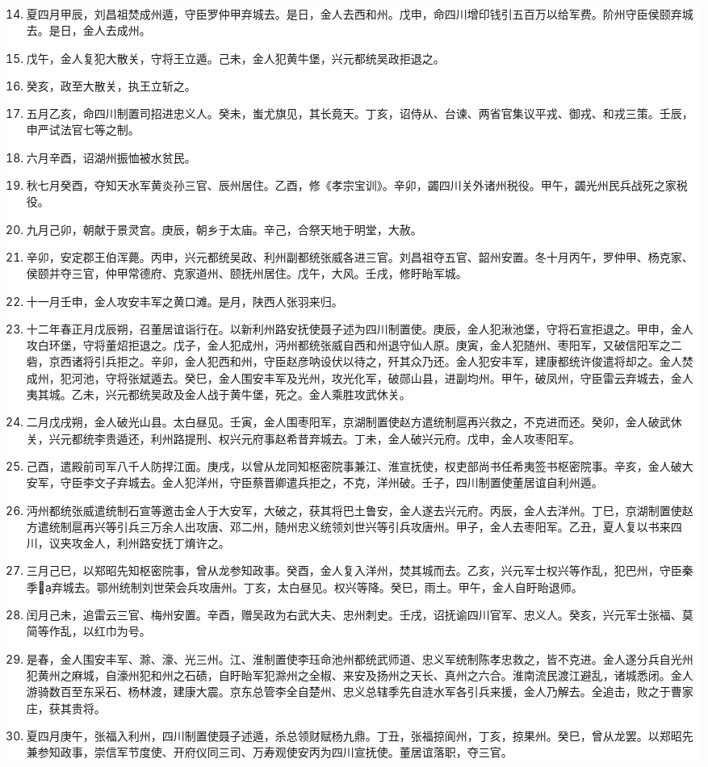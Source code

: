14. <span id="本纪第四十-宁宗四-14"></span>
夏四月甲辰，刘昌祖焚成州遁，守臣罗仲甲弃城去。是日，金人去西和州。戊申，命四川增印钱引五百万以给军费。阶州守臣侯颐弃城去。是日，金人去成州。

15. <span id="本纪第四十-宁宗四-15"></span>
戊午，金人复犯大散关，守将王立遁。己未，金人犯黄牛堡，兴元都统吴政拒退之。

16. <span id="本纪第四十-宁宗四-16"></span>
癸亥，政至大散关，执王立斩之。

17. <span id="本纪第四十-宁宗四-17"></span>
五月乙亥，命四川制置司招进忠义人。癸未，蚩尤旗见，其长竟天。丁亥，诏侍从、台谏、两省官集议平戎、御戎、和戎三策。壬辰，申严试法官七等之制。

18. <span id="本纪第四十-宁宗四-18"></span>
六月辛酉，诏湖州振恤被水贫民。

19. <span id="本纪第四十-宁宗四-19"></span>
秋七月癸酉，夺知天水军黄炎孙三官、辰州居住。乙酉，修《孝宗宝训》。辛卯，蠲四川关外诸州税役。甲午，蠲光州民兵战死之家税役。

20. <span id="本纪第四十-宁宗四-20"></span>
九月己卯，朝献于景灵宫。庚辰，朝乡于太庙。辛己，合祭天地于明堂，大赦。

21. <span id="本纪第四十-宁宗四-21"></span>
辛卯，安定郡王伯浑薨。丙申，兴元都统吴政、利州副都统张威各进三官。刘昌祖夺五官、韶州安置。冬十月丙午，罗仲甲、杨克家、侯颐并夺三官，仲甲常德府、克家道州、颐抚州居住。戊午，大风。壬戌，修盱眙军城。

22. <span id="本纪第四十-宁宗四-22"></span>
十一月壬申，金人攻安丰军之黄口滩。是月，陕西人张羽来归。

23. <span id="本纪第四十-宁宗四-23"></span>
十二年春正月戊辰朔，召董居谊诣行在。以新利州路安抚使聂子述为四川制置使。庚辰，金人犯湫池堡，守将石宣拒退之。甲申，金人攻白环堡，守将董炤拒退之。戊子，金人犯成州，沔州都统张威自西和州退守仙人原。庚寅，金人犯随州、枣阳军，又破信阳军之二砦，京西诸将引兵拒之。辛卯，金人犯西和州，守臣赵彦呐设伏以待之，歼其众乃还。金人犯安丰军，建康都统许俊遣将却之。金人焚成州，犯河池，守将张斌遁去。癸巳，金人围安丰军及光州，攻光化军，破郧山县，进副均州。甲午，破凤州，守臣雷云弃城去，金人夷其城。乙未，兴元都统吴政及金人战于黄牛堡，死之。金人乘胜攻武休关。

24. <span id="本纪第四十-宁宗四-24"></span>
二月戊戌朔，金人破光山县。太白昼见。壬寅，金人围枣阳军，京湖制置使赵方遣统制扈再兴救之，不克进而还。癸卯，金人破武休关，兴元都统李贵遁还，利州路提刑、权兴元府事赵希昔弃城去。丁未，金人破兴元府。戊申，金人攻枣阳军。

25. <span id="本纪第四十-宁宗四-25"></span>
己酉，遣殿前司军八千人防捍江面。庚戌，以曾从龙同知枢密院事兼江、淮宣抚使，权吏部尚书任希夷签书枢密院事。辛亥，金人破大安军，守臣李文子弃城去。金人犯洋州，守臣蔡晋卿遣兵拒之，不克，洋州破。壬子，四川制置使董居谊自利州遁。

26. <span id="本纪第四十-宁宗四-26"></span>
沔州都统张威遣统制石宣等邀击金人于大安军，大破之，获其将巴土鲁安，金人遂去兴元府。丙辰，金人去洋州。丁巳，京湖制置使赵方遣统制扈再兴等引兵三万余人出攻唐、邓二州，随州忠义统领刘世兴等引兵攻唐州。甲子，金人去枣阳军。乙丑，夏人复以书来四川，议夹攻金人，利州路安抚丁焴许之。

27. <span id="本纪第四十-宁宗四-27"></span>
三月己巳，以郑昭先知枢密院事，曾从龙参知政事。癸酉，金人复入洋州，焚其城而去。乙亥，兴元军士权兴等作乱，犯巴州，守臣秦季弃城去。鄂州统制刘世荣会兵攻唐州。丁亥，太白昼见。权兴等降。癸巳，雨土。甲午，金人自盱眙退师。

28. <span id="本纪第四十-宁宗四-28"></span>
闰月己未，追雷云三官、梅州安置。辛酉，赠吴政为右武大夫、忠州刺史。壬戌，诏抚谕四川官军、忠义人。癸亥，兴元军士张福、莫简等作乱，以红巾为号。

29. <span id="本纪第四十-宁宗四-29"></span>
是春，金人围安丰军、滁、濠、光三州。江、淮制置使李珏命池州都统武师道、忠义军统制陈孝忠救之，皆不克进。金人遂分兵自光州犯黄州之麻城，自濠州犯和州之石碛，自盱眙军犯滁州之全椒、来安及扬州之天长、真州之六合。淮南流民渡江避乱，诸城悉闭。金人游骑数百至东采石、杨林渡，建康大震。京东总管李全自楚州、忠义总辖季先自涟水军各引兵来援，金人乃解去。全追击，败之于曹家庄，获其贵将。

30. <span id="本纪第四十-宁宗四-30"></span>
夏四月庚午，张福入利州，四川制置使聂子述遁，杀总领财赋杨九鼎。丁丑，张福掠阆州，丁亥，掠果州。癸巳，曾从龙罢。以郑昭先兼参知政事，崇信军节度使、开府仪同三司、万寿观使安丙为四川宣抚使。董居谊落职，夺三官。

